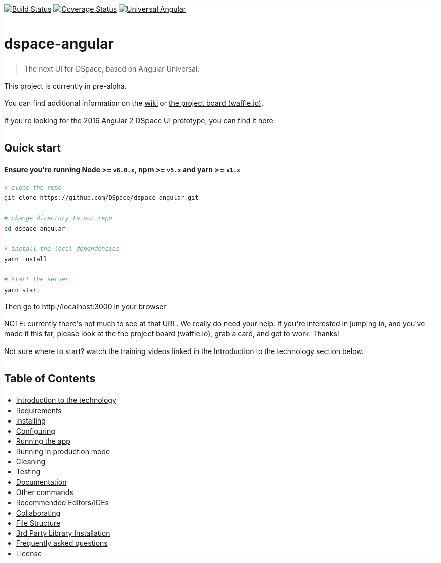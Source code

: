 [![Build Status](https://travis-ci.org/DSpace/dspace-angular.svg?branch=master)](https://travis-ci.org/DSpace/dspace-angular) [![Coverage Status](https://coveralls.io/repos/github/DSpace/dspace-angular/badge.svg?branch=master)](https://coveralls.io/github/DSpace/dspace-angular?branch=master) [![Universal Angular](https://img.shields.io/badge/universal-angular2-brightgreen.svg?style=flat)](https://github.com/angular/universal)

dspace-angular
==============

> The next UI for DSpace, based on Angular Universal.

This project is currently in pre-alpha.

You can find additional information on the [wiki](https://wiki.duraspace.org/display/DSPACE/DSpace+7+-+Angular+UI) or [the project board (waffle.io)](https://waffle.io/DSpace/dspace-angular).

If you're looking for the 2016 Angular 2 DSpace UI prototype, you can find it [here](https://github.com/DSpace-Labs/angular2-ui-prototype)

Quick start
-----------

**Ensure you're running [Node](https://nodejs.org) >= `v8.0.x`, [npm](https://www.npmjs.com/) >= `v5.x` and [yarn](https://yarnpkg.com) >= `v1.x`**

```bash
# clone the repo
git clone https://github.com/DSpace/dspace-angular.git

# change directory to our repo
cd dspace-angular

# install the local dependencies
yarn install

# start the server
yarn start
```

Then go to [http://localhost:3000](http://localhost:3000) in your browser

NOTE: currently there's not much to see at that URL. We really do need your help. If you're interested in jumping in, and you've made it this far, please look at the [the project board (waffle.io)](https://waffle.io/DSpace/dspace-angular), grab a card, and get to work. Thanks!

Not sure where to start? watch the training videos linked in the [Introduction to the technology](#introduction-to-the-technology) section below.

Table of Contents
-----------------

-	[Introduction to the technology](#introduction-to-the-technology)
-	[Requirements](#requirements)
-	[Installing](#installing)
-	[Configuring](#configuring)
-	[Running the app](#running-the-app)
-	[Running in production mode](#running-in-production-mode)
-	[Cleaning](#cleaning)
-	[Testing](#testing)
-	[Documentation](#documentation)
-	[Other commands](#other-commands)
-	[Recommended Editors/IDEs](#recommended-editorsides)
-	[Collaborating](#collaborating)
-	[File Structure](#file-structure)
-	[3rd Party Library Installation](#3rd-party-library-installation)
-	[Frequently asked questions](#frequently-asked-questions)
-	[License](#license)

